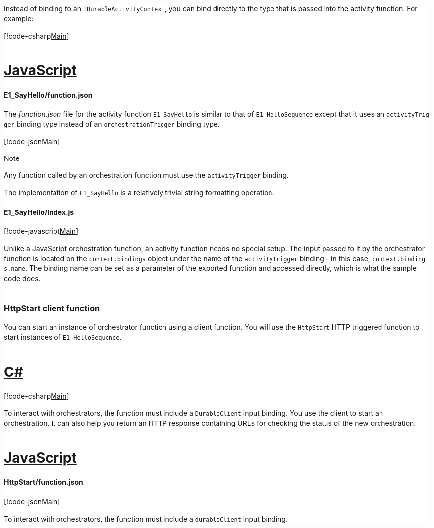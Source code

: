 Instead of binding to an `IDurableActivityContext`, you can bind directly to the type that is passed into the activity function. For example:

[!code-csharp[Main](~/samples-durable-functions/samples/precompiled/HelloSequence.cs?range=34-38)]

# [JavaScript](#tab/javascript)

#### E1_SayHello/function.json

The *function.json* file for the activity function `E1_SayHello` is similar to that of `E1_HelloSequence` except that it uses an `activityTrigger` binding type instead of an `orchestrationTrigger` binding type.

[!code-json[Main](~/samples-durable-functions/samples/javascript/E1_SayHello/function.json)]

> [!NOTE]
> Any function called by an orchestration function must use the `activityTrigger` binding.

The implementation of `E1_SayHello` is a relatively trivial string formatting operation.

#### E1_SayHello/index.js

[!code-javascript[Main](~/samples-durable-functions/samples/javascript/E1_SayHello/index.js)]

Unlike a JavaScript orchestration function, an activity function needs no special setup. The input passed to it by the orchestrator function is located on the `context.bindings` object under the name of the `activityTrigger` binding - in this case, `context.bindings.name`. The binding name can be set as a parameter of the exported function and accessed directly, which is what the sample code does.

---

### HttpStart client function

You can start an instance of orchestrator function using a client function. You will use the `HttpStart` HTTP triggered function to start instances of `E1_HelloSequence`.

# [C#](#tab/csharp)

[!code-csharp[Main](~/samples-durable-functions/samples/precompiled/HttpStart.cs?range=13-30)]

To interact with orchestrators, the function must include a `DurableClient` input binding. You use the client to start an orchestration. It can also help you return an HTTP response containing URLs for checking the status of the new orchestration.

# [JavaScript](#tab/javascript)

#### HttpStart/function.json

[!code-json[Main](~/samples-durable-functions/samples/javascript/HttpStart/function.json?highlight=16-20)]

To interact with orchestrators, the function must include a `durableClient` input binding.
